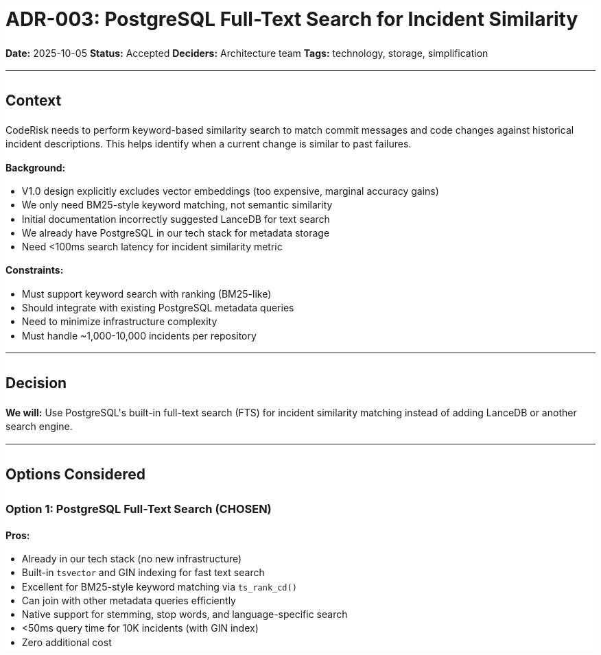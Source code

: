 # ADR-003: PostgreSQL Full-Text Search for Incident Similarity

**Date:** 2025-10-05
**Status:** Accepted
**Deciders:** Architecture team
**Tags:** technology, storage, simplification

---

## Context

CodeRisk needs to perform keyword-based similarity search to match commit messages and code changes against historical incident descriptions. This helps identify when a current change is similar to past failures.

**Background:**
- V1.0 design explicitly excludes vector embeddings (too expensive, marginal accuracy gains)
- We only need BM25-style keyword matching, not semantic similarity
- Initial documentation incorrectly suggested LanceDB for text search
- We already have PostgreSQL in our tech stack for metadata storage
- Need <100ms search latency for incident similarity metric

**Constraints:**
- Must support keyword search with ranking (BM25-like)
- Should integrate with existing PostgreSQL metadata queries
- Need to minimize infrastructure complexity
- Must handle ~1,000-10,000 incidents per repository

---

## Decision

**We will:** Use PostgreSQL's built-in full-text search (FTS) for incident similarity matching instead of adding LanceDB or another search engine.

---

## Options Considered

### Option 1: PostgreSQL Full-Text Search (CHOSEN)

**Pros:**
- Already in our tech stack (no new infrastructure)
- Built-in `tsvector` and GIN indexing for fast text search
- Excellent for BM25-style keyword matching via `ts_rank_cd()`
- Can join with other metadata queries efficiently
- Native support for stemming, stop words, and language-specific search
- <50ms query time for 10K incidents (with GIN index)
- Zero additional cost

